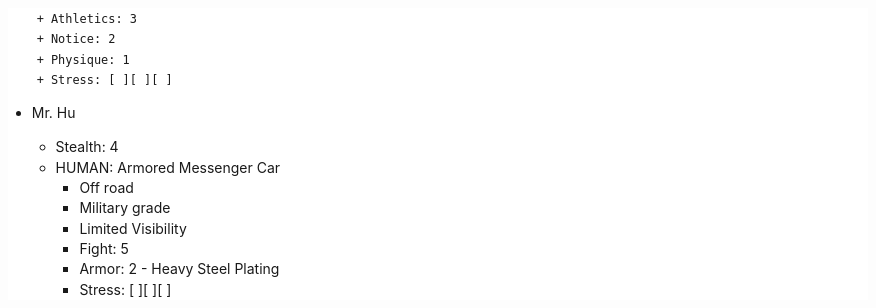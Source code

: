 		+ Athletics: 3
		+ Notice: 2
		+ Physique: 1
		+ Stress: [ ][ ][ ]


- Mr. Hu
	+ Stealth: 4

	- HUMAN: Armored Messenger Car
		+ Off road
		+ Military grade
		+ Limited Visibility
		+ Fight: 5
		+ Armor: 2 - Heavy Steel Plating
		+ Stress: [ ][ ][ ]
